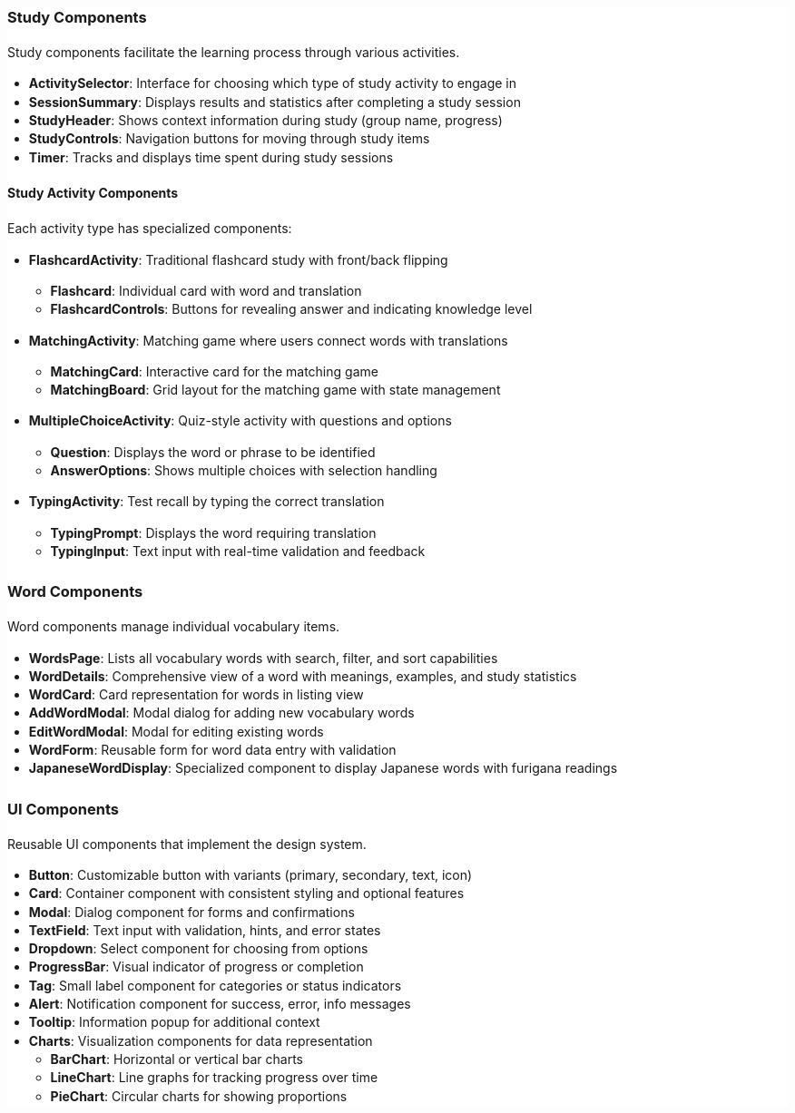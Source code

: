 ### Study Components

Study components facilitate the learning process through various activities.

- **ActivitySelector**: Interface for choosing which type of study activity to engage in
- **SessionSummary**: Displays results and statistics after completing a study session
- **StudyHeader**: Shows context information during study (group name, progress)
- **StudyControls**: Navigation buttons for moving through study items
- **Timer**: Tracks and displays time spent during study sessions

#### Study Activity Components

Each activity type has specialized components:

- **FlashcardActivity**: Traditional flashcard study with front/back flipping
  - **Flashcard**: Individual card with word and translation
  - **FlashcardControls**: Buttons for revealing answer and indicating knowledge level
  
- **MatchingActivity**: Matching game where users connect words with translations
  - **MatchingCard**: Interactive card for the matching game
  - **MatchingBoard**: Grid layout for the matching game with state management
  
- **MultipleChoiceActivity**: Quiz-style activity with questions and options
  - **Question**: Displays the word or phrase to be identified
  - **AnswerOptions**: Shows multiple choices with selection handling
  
- **TypingActivity**: Test recall by typing the correct translation
  - **TypingPrompt**: Displays the word requiring translation
  - **TypingInput**: Text input with real-time validation and feedback

### Word Components

Word components manage individual vocabulary items.

- **WordsPage**: Lists all vocabulary words with search, filter, and sort capabilities
- **WordDetails**: Comprehensive view of a word with meanings, examples, and study statistics
- **WordCard**: Card representation for words in listing view
- **AddWordModal**: Modal dialog for adding new vocabulary words
- **EditWordModal**: Modal for editing existing words
- **WordForm**: Reusable form for word data entry with validation
- **JapaneseWordDisplay**: Specialized component to display Japanese words with furigana readings

### UI Components

Reusable UI components that implement the design system.

- **Button**: Customizable button with variants (primary, secondary, text, icon)
- **Card**: Container component with consistent styling and optional features
- **Modal**: Dialog component for forms and confirmations
- **TextField**: Text input with validation, hints, and error states
- **Dropdown**: Select component for choosing from options
- **ProgressBar**: Visual indicator of progress or completion
- **Tag**: Small label component for categories or status indicators
- **Alert**: Notification component for success, error, info messages
- **Tooltip**: Information popup for additional context
- **Charts**: Visualization components for data representation
  - **BarChart**: Horizontal or vertical bar charts
  - **LineChart**: Line graphs for tracking progress over time
  - **PieChart**: Circular charts for showing proportions
